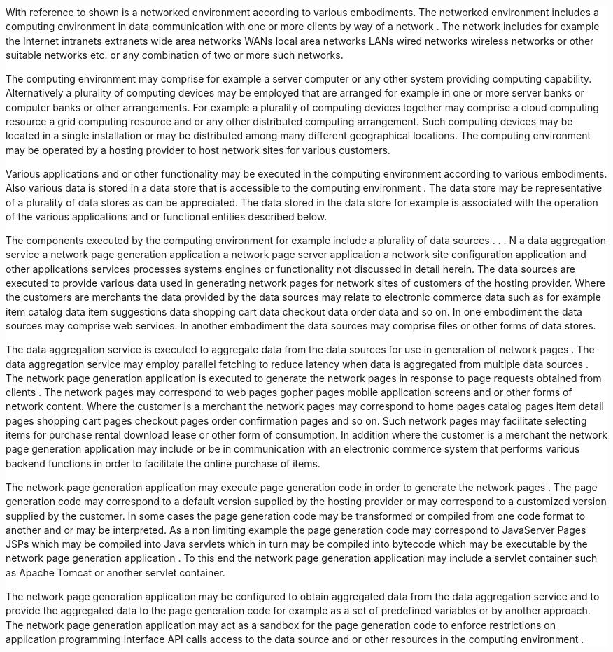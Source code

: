 With reference to shown is a networked environment according to various embodiments. The networked environment includes a computing environment in data communication with one or more clients by way of a network . The network includes for example the Internet intranets extranets wide area networks WANs local area networks LANs wired networks wireless networks or other suitable networks etc. or any combination of two or more such networks.

The computing environment may comprise for example a server computer or any other system providing computing capability. Alternatively a plurality of computing devices may be employed that are arranged for example in one or more server banks or computer banks or other arrangements. For example a plurality of computing devices together may comprise a cloud computing resource a grid computing resource and or any other distributed computing arrangement. Such computing devices may be located in a single installation or may be distributed among many different geographical locations. The computing environment may be operated by a hosting provider to host network sites for various customers.

Various applications and or other functionality may be executed in the computing environment according to various embodiments. Also various data is stored in a data store that is accessible to the computing environment . The data store may be representative of a plurality of data stores as can be appreciated. The data stored in the data store for example is associated with the operation of the various applications and or functional entities described below.

The components executed by the computing environment for example include a plurality of data sources . . . N a data aggregation service a network page generation application a network page server application a network site configuration application and other applications services processes systems engines or functionality not discussed in detail herein. The data sources are executed to provide various data used in generating network pages for network sites of customers of the hosting provider. Where the customers are merchants the data provided by the data sources may relate to electronic commerce data such as for example item catalog data item suggestions data shopping cart data checkout data order data and so on. In one embodiment the data sources may comprise web services. In another embodiment the data sources may comprise files or other forms of data stores.

The data aggregation service is executed to aggregate data from the data sources for use in generation of network pages . The data aggregation service may employ parallel fetching to reduce latency when data is aggregated from multiple data sources . The network page generation application is executed to generate the network pages in response to page requests obtained from clients . The network pages may correspond to web pages gopher pages mobile application screens and or other forms of network content. Where the customer is a merchant the network pages may correspond to home pages catalog pages item detail pages shopping cart pages checkout pages order confirmation pages and so on. Such network pages may facilitate selecting items for purchase rental download lease or other form of consumption. In addition where the customer is a merchant the network page generation application may include or be in communication with an electronic commerce system that performs various backend functions in order to facilitate the online purchase of items.

The network page generation application may execute page generation code in order to generate the network pages . The page generation code may correspond to a default version supplied by the hosting provider or may correspond to a customized version supplied by the customer. In some cases the page generation code may be transformed or compiled from one code format to another and or may be interpreted. As a non limiting example the page generation code may correspond to JavaServer Pages JSPs which may be compiled into Java servlets which in turn may be compiled into bytecode which may be executable by the network page generation application . To this end the network page generation application may include a servlet container such as Apache Tomcat or another servlet container.

The network page generation application may be configured to obtain aggregated data from the data aggregation service and to provide the aggregated data to the page generation code for example as a set of predefined variables or by another approach. The network page generation application may act as a sandbox for the page generation code to enforce restrictions on application programming interface API calls access to the data source and or other resources in the computing environment .
